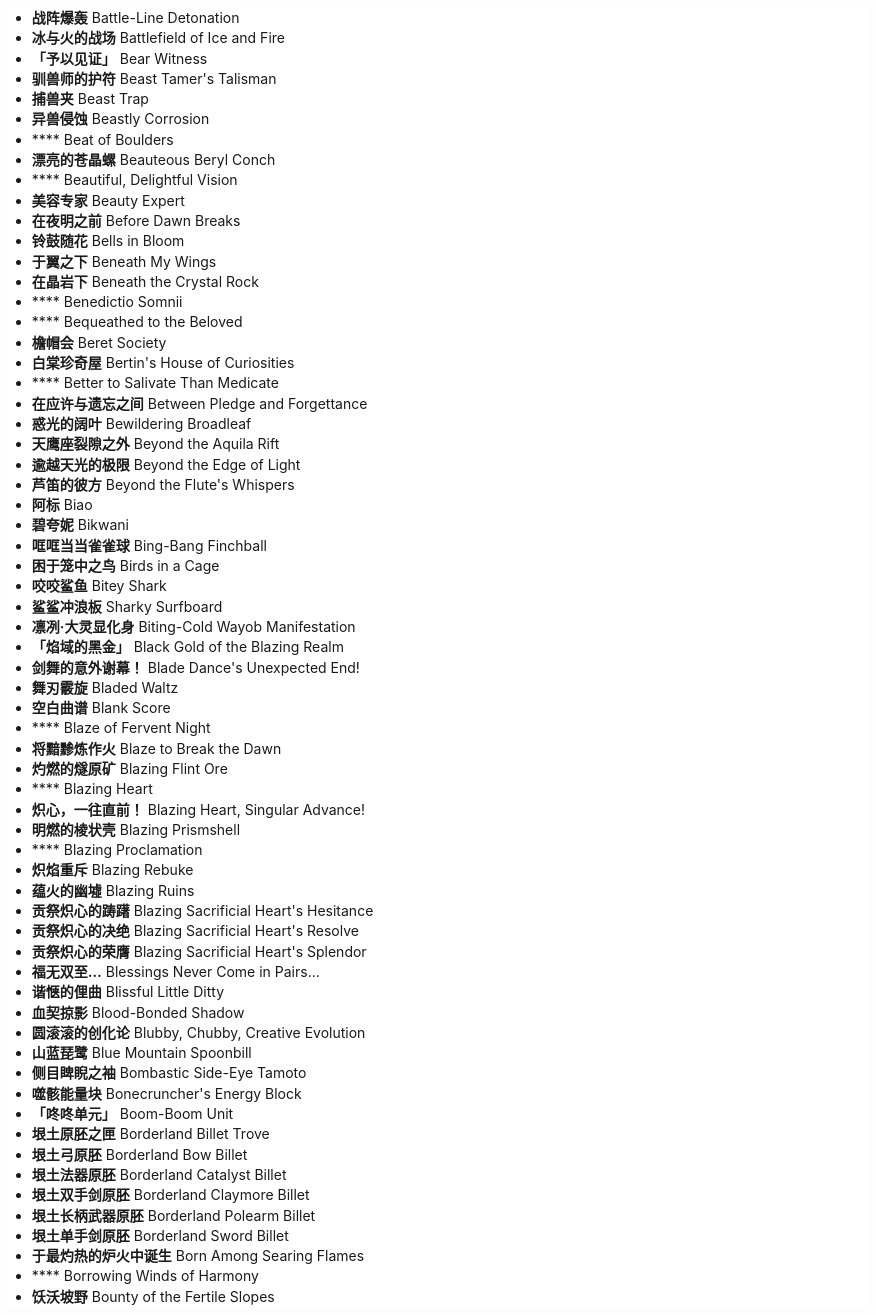 - **战阵爆轰** Battle-Line Detonation
- **冰与火的战场** Battlefield of Ice and Fire
- **「予以见证」** Bear Witness
- **驯兽师的护符** Beast Tamer's Talisman
- **捕兽夹** Beast Trap
- **异兽侵蚀** Beastly Corrosion
- **** Beat of Boulders
- **漂亮的苍晶螺** Beauteous Beryl Conch
- **** Beautiful, Delightful Vision
- **美容专家** Beauty Expert
- **在夜明之前** Before Dawn Breaks
- **铃鼓随花** Bells in Bloom
- **于翼之下** Beneath My Wings
- **在晶岩下** Beneath the Crystal Rock
- **** Benedictio Somnii
- **** Bequeathed to the Beloved
- **檐帽会** Beret Society
- **白棠珍奇屋** Bertin's House of Curiosities
- **** Better to Salivate Than Medicate
- **在应许与遗忘之间** Between Pledge and Forgettance
- **惑光的阔叶** Bewildering Broadleaf
- **天鹰座裂隙之外** Beyond the Aquila Rift
- **逾越天光的极限** Beyond the Edge of Light
- **芦笛的彼方** Beyond the Flute's Whispers
- **阿标** Biao
- **碧夸妮** Bikwani
- **哐哐当当雀雀球** Bing-Bang Finchball
- **困于笼中之鸟** Birds in a Cage
- **咬咬鲨鱼** Bitey Shark
- **鲨鲨冲浪板** Sharky Surfboard
- **凛冽·大灵显化身** Biting-Cold Wayob Manifestation
- **「焰域的黑金」** Black Gold of the Blazing Realm
- **剑舞的意外谢幕！** Blade Dance's Unexpected End!
- **舞刃霰旋** Bladed Waltz
- **空白曲谱** Blank Score
- **** Blaze of Fervent Night
- **将黯黪炼作火** Blaze to Break the Dawn
- **灼燃的燧原矿** Blazing Flint Ore
- **** Blazing Heart
- **炽心，一往直前！** Blazing Heart, Singular Advance!
- **明燃的棱状壳** Blazing Prismshell
- **** Blazing Proclamation
- **炽焰重斥** Blazing Rebuke
- **蕴火的幽墟** Blazing Ruins
- **贡祭炽心的踌躇** Blazing Sacrificial Heart's Hesitance
- **贡祭炽心的决绝** Blazing Sacrificial Heart's Resolve
- **贡祭炽心的荣膺** Blazing Sacrificial Heart's Splendor
- **福无双至…** Blessings Never Come in Pairs...
- **谐惬的俚曲** Blissful Little Ditty
- **血契掠影** Blood-Bonded Shadow
- **圆滚滚的创化论** Blubby, Chubby, Creative Evolution
- **山蓝琵鹭** Blue Mountain Spoonbill
- **侧目睥睨之袖** Bombastic Side-Eye Tamoto
- **噬骸能量块** Bonecruncher's Energy Block
- **「咚咚单元」** Boom-Boom Unit
- **垠土原胚之匣** Borderland Billet Trove
- **垠土弓原胚** Borderland Bow Billet
- **垠土法器原胚** Borderland Catalyst Billet
- **垠土双手剑原胚** Borderland Claymore Billet
- **垠土长柄武器原胚** Borderland Polearm Billet
- **垠土单手剑原胚** Borderland Sword Billet
- **于最灼热的炉火中诞生** Born Among Searing Flames
- **** Borrowing Winds of Harmony
- **饫沃坡野** Bounty of the Fertile Slopes